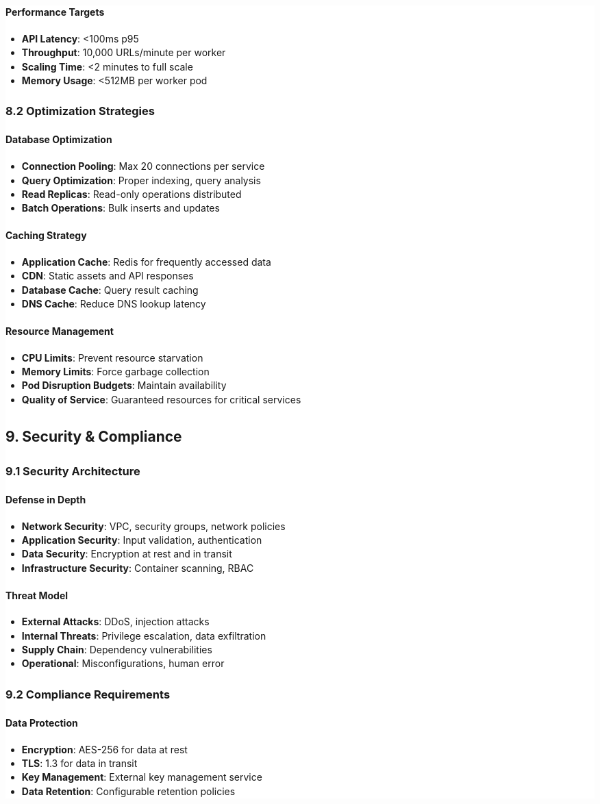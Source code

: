#### Performance Targets
- **API Latency**: <100ms p95
- **Throughput**: 10,000 URLs/minute per worker
- **Scaling Time**: <2 minutes to full scale
- **Memory Usage**: <512MB per worker pod

### 8.2 Optimization Strategies

#### Database Optimization
- **Connection Pooling**: Max 20 connections per service
- **Query Optimization**: Proper indexing, query analysis
- **Read Replicas**: Read-only operations distributed
- **Batch Operations**: Bulk inserts and updates

#### Caching Strategy
- **Application Cache**: Redis for frequently accessed data
- **CDN**: Static assets and API responses
- **Database Cache**: Query result caching
- **DNS Cache**: Reduce DNS lookup latency

#### Resource Management
- **CPU Limits**: Prevent resource starvation
- **Memory Limits**: Force garbage collection
- **Pod Disruption Budgets**: Maintain availability
- **Quality of Service**: Guaranteed resources for critical services

## 9. Security & Compliance

### 9.1 Security Architecture

#### Defense in Depth
- **Network Security**: VPC, security groups, network policies
- **Application Security**: Input validation, authentication
- **Data Security**: Encryption at rest and in transit
- **Infrastructure Security**: Container scanning, RBAC

#### Threat Model
- **External Attacks**: DDoS, injection attacks
- **Internal Threats**: Privilege escalation, data exfiltration
- **Supply Chain**: Dependency vulnerabilities
- **Operational**: Misconfigurations, human error

### 9.2 Compliance Requirements

#### Data Protection
- **Encryption**: AES-256 for data at rest
- **TLS**: 1.3 for data in transit
- **Key Management**: External key management service
- **Data Retention**: Configurable retention policies
